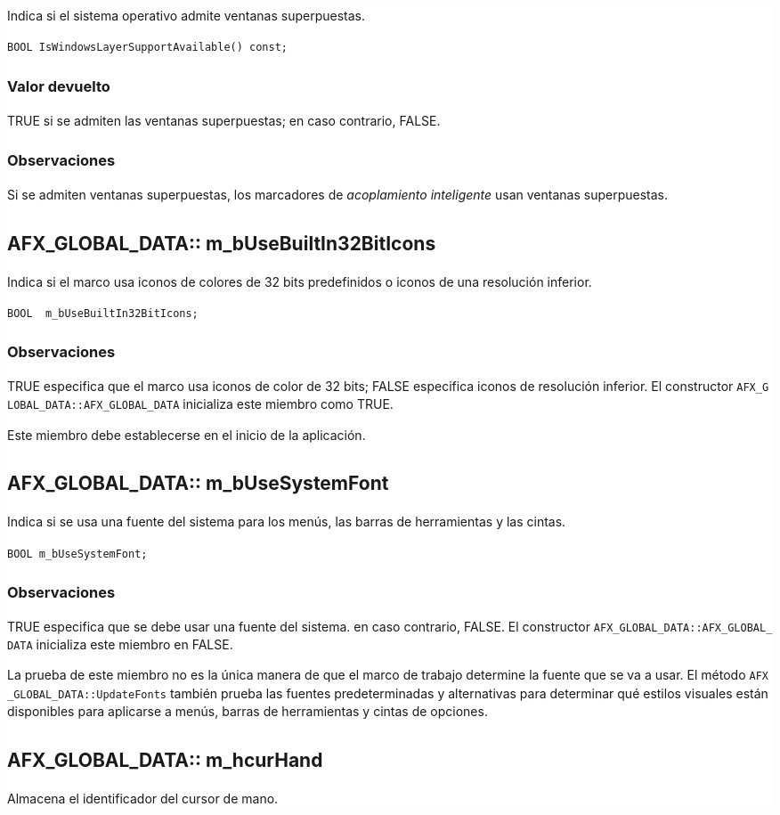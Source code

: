Indica si el sistema operativo admite ventanas superpuestas.

```
BOOL IsWindowsLayerSupportAvailable() const;
```

### <a name="return-value"></a>Valor devuelto

TRUE si se admiten las ventanas superpuestas; en caso contrario, FALSE.

### <a name="remarks"></a>Observaciones

Si se admiten ventanas superpuestas, los marcadores de *acoplamiento inteligente* usan ventanas superpuestas.

## <a name="m_busebuiltin32biticons"></a>AFX_GLOBAL_DATA:: m_bUseBuiltIn32BitIcons

Indica si el marco usa iconos de colores de 32 bits predefinidos o iconos de una resolución inferior.

```
BOOL  m_bUseBuiltIn32BitIcons;
```

### <a name="remarks"></a>Observaciones

TRUE especifica que el marco usa iconos de color de 32 bits; FALSE especifica iconos de resolución inferior. El constructor `AFX_GLOBAL_DATA::AFX_GLOBAL_DATA` inicializa este miembro como TRUE.

Este miembro debe establecerse en el inicio de la aplicación.

## <a name="m_busesystemfont"></a>AFX_GLOBAL_DATA:: m_bUseSystemFont

Indica si se usa una fuente del sistema para los menús, las barras de herramientas y las cintas.

```
BOOL m_bUseSystemFont;
```

### <a name="remarks"></a>Observaciones

TRUE especifica que se debe usar una fuente del sistema. en caso contrario, FALSE. El constructor `AFX_GLOBAL_DATA::AFX_GLOBAL_DATA` inicializa este miembro en FALSE.

La prueba de este miembro no es la única manera de que el marco de trabajo determine la fuente que se va a usar. El método `AFX_GLOBAL_DATA::UpdateFonts` también prueba las fuentes predeterminadas y alternativas para determinar qué estilos visuales están disponibles para aplicarse a menús, barras de herramientas y cintas de opciones.

## <a name="m_hcurhand"></a>AFX_GLOBAL_DATA:: m_hcurHand

Almacena el identificador del cursor de mano.
